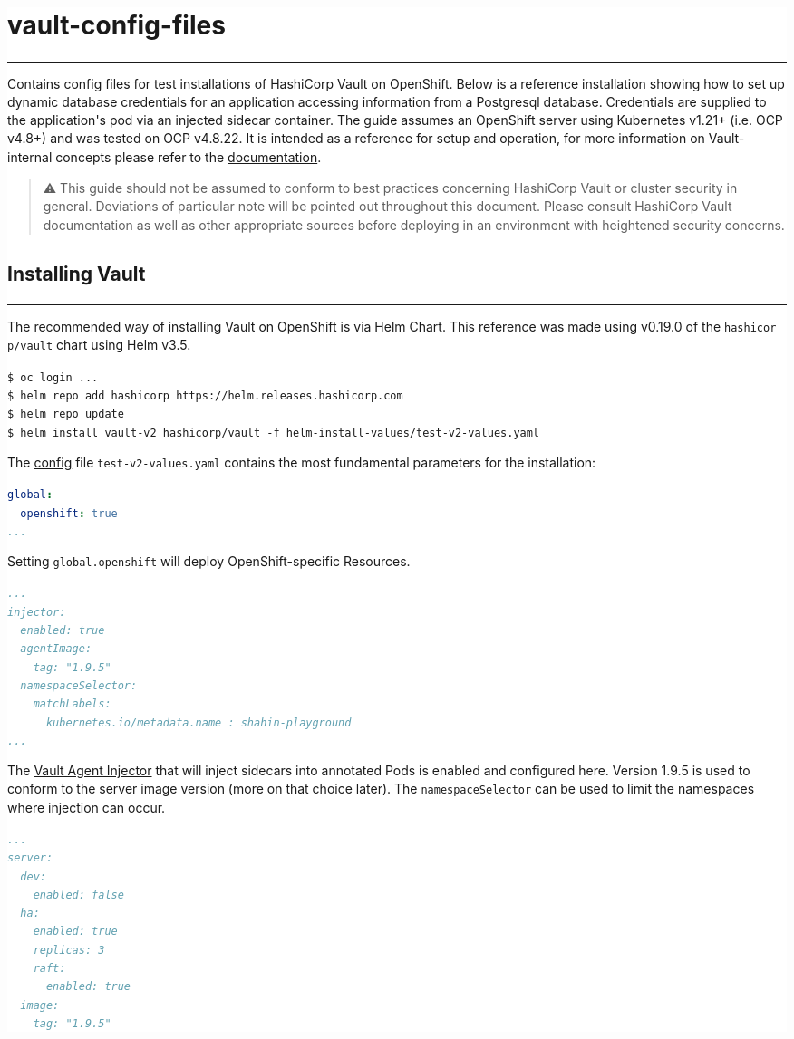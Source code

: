# vault-config-files

----
Contains config files for test installations of HashiCorp Vault on OpenShift.
Below is a reference installation showing how to set up dynamic database credentials for an application accessing information from a Postgresql database.
Credentials are supplied to the application's pod via an injected sidecar container.
The guide assumes an OpenShift server using Kubernetes v1.21+ (i.e. OCP v4.8+) and was tested on OCP v4.8.22.
It is intended as a reference for setup and operation, for more information on Vault-internal concepts please refer to the [documentation](https://www.vaultproject.io/docs/internals).
> :warning: This guide should not be assumed to conform to best practices concerning HashiCorp Vault or cluster security in general.
> Deviations of particular note will be pointed out throughout this document.
> Please consult HashiCorp Vault documentation as well as other appropriate sources before deploying in an environment with heightened security concerns.

## Installing Vault

----
The recommended way of installing Vault on OpenShift is via Helm Chart.
This reference was made using v0.19.0 of the `hashicorp/vault` chart using Helm v3.5.
```console
$ oc login ...
$ helm repo add hashicorp https://helm.releases.hashicorp.com
$ helm repo update
$ helm install vault-v2 hashicorp/vault -f helm-install-values/test-v2-values.yaml 
```
The [config](https://www.vaultproject.io/docs/v1.9.x/platform/k8s/helm/configuration) file `test-v2-values.yaml` contains the most fundamental parameters for the installation:
```yaml
global:
  openshift: true
...
```
Setting `global.openshift` will deploy OpenShift-specific Resources.

```yaml
...
injector:
  enabled: true
  agentImage:
    tag: "1.9.5"
  namespaceSelector:
    matchLabels:
      kubernetes.io/metadata.name : shahin-playground
...
```
The [Vault Agent Injector](https://www.vaultproject.io/docs/v1.9.x/platform/k8s/injector) that will inject sidecars into annotated Pods is enabled and configured here.
Version 1.9.5 is used to conform to the server image version (more on that choice later).
The `namespaceSelector` can be used to limit the namespaces where injection can occur.
```yaml
...
server:
  dev:
    enabled: false
  ha:
    enabled: true
    replicas: 3
    raft:
      enabled: true
  image:
    tag: "1.9.5"
```